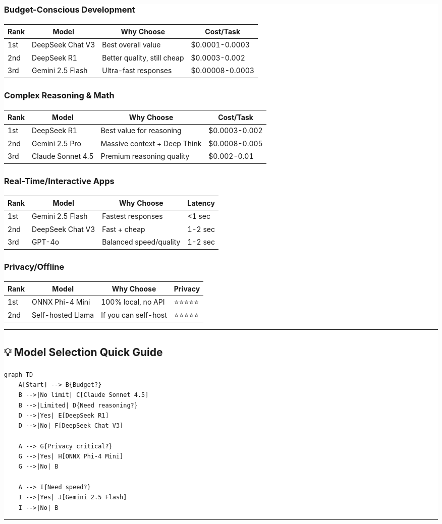 ### Budget-Conscious Development

| Rank | Model | Why Choose | Cost/Task |
|------|-------|-----------|-----------|
| 1st | DeepSeek Chat V3 | Best overall value | $0.0001-0.0003 |
| 2nd | DeepSeek R1 | Better quality, still cheap | $0.0003-0.002 |
| 3rd | Gemini 2.5 Flash | Ultra-fast responses | $0.00008-0.0003 |

### Complex Reasoning & Math

| Rank | Model | Why Choose | Cost/Task |
|------|-------|-----------|-----------|
| 1st | DeepSeek R1 | Best value for reasoning | $0.0003-0.002 |
| 2nd | Gemini 2.5 Pro | Massive context + Deep Think | $0.0008-0.005 |
| 3rd | Claude Sonnet 4.5 | Premium reasoning quality | $0.002-0.01 |

### Real-Time/Interactive Apps

| Rank | Model | Why Choose | Latency |
|------|-------|-----------|---------|
| 1st | Gemini 2.5 Flash | Fastest responses | <1 sec |
| 2nd | DeepSeek Chat V3 | Fast + cheap | 1-2 sec |
| 3rd | GPT-4o | Balanced speed/quality | 1-2 sec |

### Privacy/Offline

| Rank | Model | Why Choose | Privacy |
|------|-------|-----------|---------|
| 1st | ONNX Phi-4 Mini | 100% local, no API | ⭐⭐⭐⭐⭐ |
| 2nd | Self-hosted Llama | If you can self-host | ⭐⭐⭐⭐⭐ |

---

## 💡 Model Selection Quick Guide

```mermaid
graph TD
    A[Start] --> B{Budget?}
    B -->|No limit| C[Claude Sonnet 4.5]
    B -->|Limited| D{Need reasoning?}
    D -->|Yes| E[DeepSeek R1]
    D -->|No| F[DeepSeek Chat V3]

    A --> G{Privacy critical?}
    G -->|Yes| H[ONNX Phi-4 Mini]
    G -->|No| B

    A --> I{Need speed?}
    I -->|Yes| J[Gemini 2.5 Flash]
    I -->|No| B
```

---